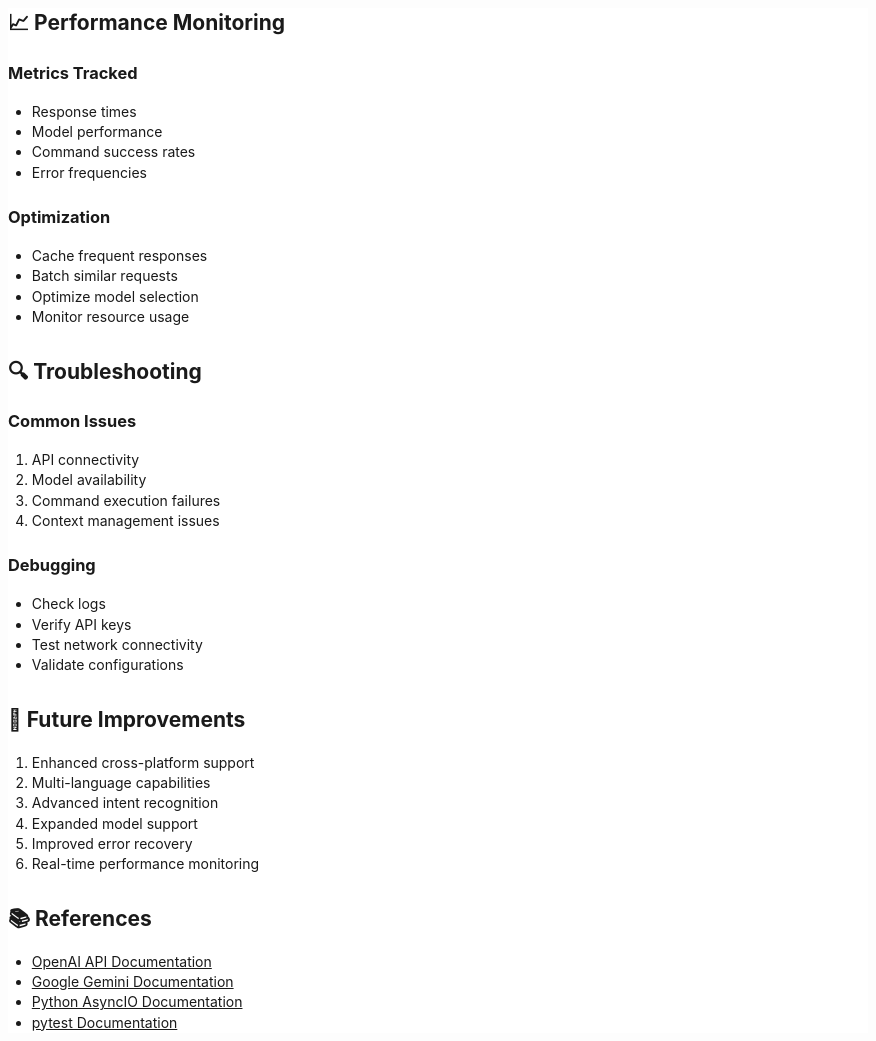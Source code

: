 ## 📈 Performance Monitoring

### Metrics Tracked
- Response times
- Model performance
- Command success rates
- Error frequencies

### Optimization
- Cache frequent responses
- Batch similar requests
- Optimize model selection
- Monitor resource usage

## 🔍 Troubleshooting

### Common Issues
1. API connectivity
2. Model availability
3. Command execution failures
4. Context management issues

### Debugging
- Check logs
- Verify API keys
- Test network connectivity
- Validate configurations

## 🚧 Future Improvements

1. Enhanced cross-platform support
2. Multi-language capabilities
3. Advanced intent recognition
4. Expanded model support
5. Improved error recovery
6. Real-time performance monitoring

## 📚 References

- [OpenAI API Documentation](https://platform.openai.com/docs)
- [Google Gemini Documentation](https://ai.google.dev/docs)
- [Python AsyncIO Documentation](https://docs.python.org/3/library/asyncio.html)
- [pytest Documentation](https://docs.pytest.org)
